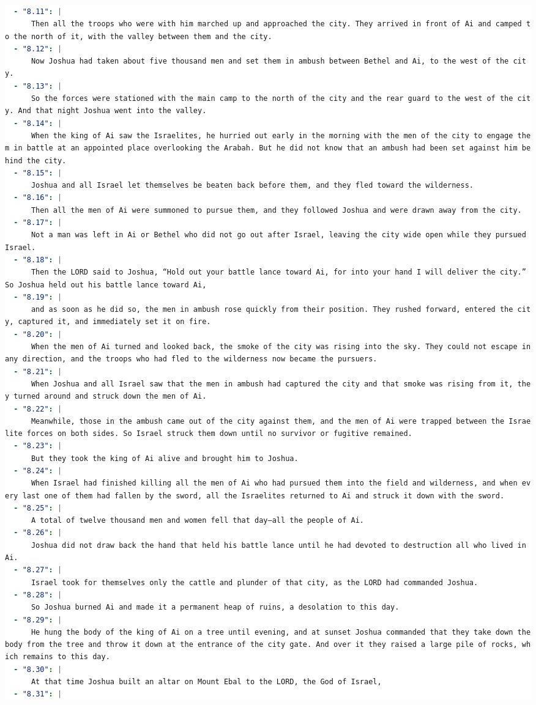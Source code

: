 ```yaml
  - "8.11": |
      Then all the troops who were with him marched up and approached the city. They arrived in front of Ai and camped to the north of it, with the valley between them and the city.
  - "8.12": |
      Now Joshua had taken about five thousand men and set them in ambush between Bethel and Ai, to the west of the city.
  - "8.13": |
      So the forces were stationed with the main camp to the north of the city and the rear guard to the west of the city. And that night Joshua went into the valley.
  - "8.14": |
      When the king of Ai saw the Israelites, he hurried out early in the morning with the men of the city to engage them in battle at an appointed place overlooking the Arabah. But he did not know that an ambush had been set against him behind the city.
  - "8.15": |
      Joshua and all Israel let themselves be beaten back before them, and they fled toward the wilderness.
  - "8.16": |
      Then all the men of Ai were summoned to pursue them, and they followed Joshua and were drawn away from the city.
  - "8.17": |
      Not a man was left in Ai or Bethel who did not go out after Israel, leaving the city wide open while they pursued Israel.
  - "8.18": |
      Then the LORD said to Joshua, “Hold out your battle lance toward Ai, for into your hand I will deliver the city.” So Joshua held out his battle lance toward Ai,
  - "8.19": |
      and as soon as he did so, the men in ambush rose quickly from their position. They rushed forward, entered the city, captured it, and immediately set it on fire.
  - "8.20": |
      When the men of Ai turned and looked back, the smoke of the city was rising into the sky. They could not escape in any direction, and the troops who had fled to the wilderness now became the pursuers.
  - "8.21": |
      When Joshua and all Israel saw that the men in ambush had captured the city and that smoke was rising from it, they turned around and struck down the men of Ai.
  - "8.22": |
      Meanwhile, those in the ambush came out of the city against them, and the men of Ai were trapped between the Israelite forces on both sides. So Israel struck them down until no survivor or fugitive remained.
  - "8.23": |
      But they took the king of Ai alive and brought him to Joshua.
  - "8.24": |
      When Israel had finished killing all the men of Ai who had pursued them into the field and wilderness, and when every last one of them had fallen by the sword, all the Israelites returned to Ai and struck it down with the sword.
  - "8.25": |
      A total of twelve thousand men and women fell that day—all the people of Ai.
  - "8.26": |
      Joshua did not draw back the hand that held his battle lance until he had devoted to destruction all who lived in Ai.
  - "8.27": |
      Israel took for themselves only the cattle and plunder of that city, as the LORD had commanded Joshua.
  - "8.28": |
      So Joshua burned Ai and made it a permanent heap of ruins, a desolation to this day.
  - "8.29": |
      He hung the body of the king of Ai on a tree until evening, and at sunset Joshua commanded that they take down the body from the tree and throw it down at the entrance of the city gate. And over it they raised a large pile of rocks, which remains to this day.
  - "8.30": |
      At that time Joshua built an altar on Mount Ebal to the LORD, the God of Israel,
  - "8.31": |
```